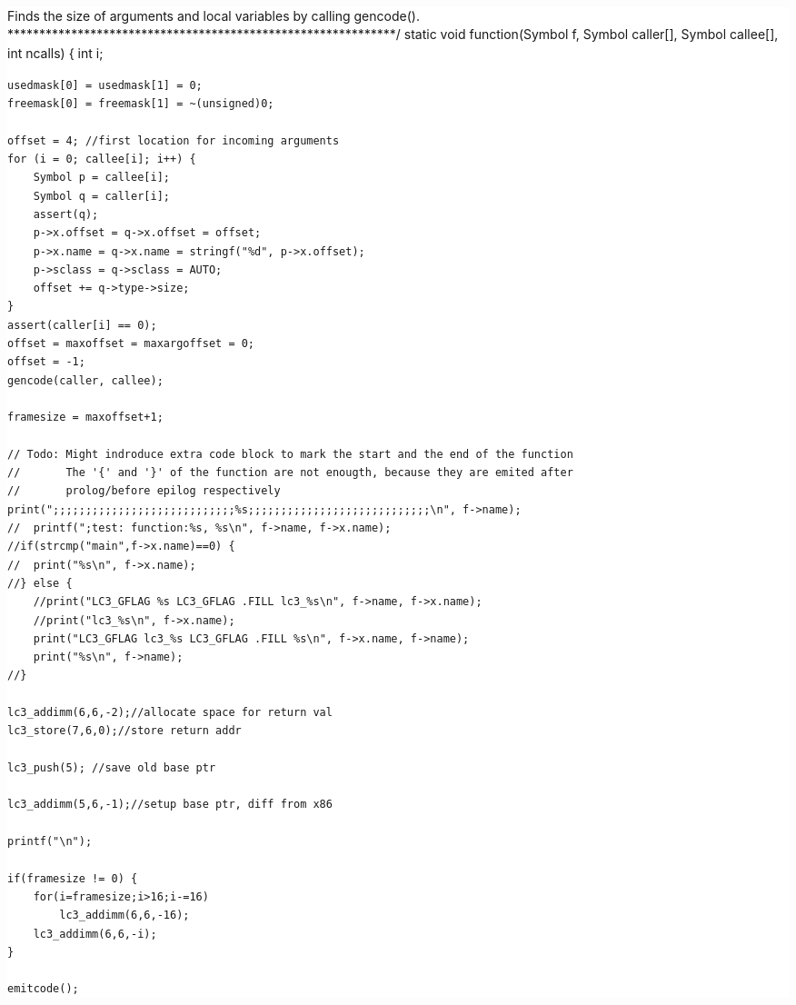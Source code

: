   Finds the size of arguments and local variables by calling
  gencode().
 *************************************************************/
static void function(Symbol f, Symbol caller[], Symbol callee[], int ncalls) {
	int i;

	usedmask[0] = usedmask[1] = 0;
	freemask[0] = freemask[1] = ~(unsigned)0;

	offset = 4;	//first location for incoming arguments
	for (i = 0; callee[i]; i++) {
		Symbol p = callee[i];
		Symbol q = caller[i];
		assert(q);
		p->x.offset = q->x.offset = offset;
		p->x.name = q->x.name = stringf("%d", p->x.offset);
		p->sclass = q->sclass = AUTO;
		offset += q->type->size;
	}
	assert(caller[i] == 0);
	offset = maxoffset = maxargoffset = 0;
	offset = -1;
	gencode(caller, callee);

	framesize = maxoffset+1;

	// Todo: Might indroduce extra code block to mark the start and the end of the function
	//       The '{' and '}' of the function are not enougth, because they are emited after
	//       prolog/before epilog respectively
	print(";;;;;;;;;;;;;;;;;;;;;;;;;;;;%s;;;;;;;;;;;;;;;;;;;;;;;;;;;;\n", f->name);
	//	printf(";test: function:%s, %s\n", f->name, f->x.name);
	//if(strcmp("main",f->x.name)==0) {
	//	print("%s\n", f->x.name);
	//} else {
		//print("LC3_GFLAG %s LC3_GFLAG .FILL lc3_%s\n", f->name, f->x.name);
		//print("lc3_%s\n", f->x.name);
		print("LC3_GFLAG lc3_%s LC3_GFLAG .FILL %s\n", f->x.name, f->name);
		print("%s\n", f->name);
	//}

	lc3_addimm(6,6,-2);//allocate space for return val
	lc3_store(7,6,0);//store return addr

	lc3_push(5); //save old base ptr

	lc3_addimm(5,6,-1);//setup base ptr, diff from x86

	printf("\n");

	if(framesize != 0) {
		for(i=framesize;i>16;i-=16)
			lc3_addimm(6,6,-16);
		lc3_addimm(6,6,-i);
	}

	emitcode();
